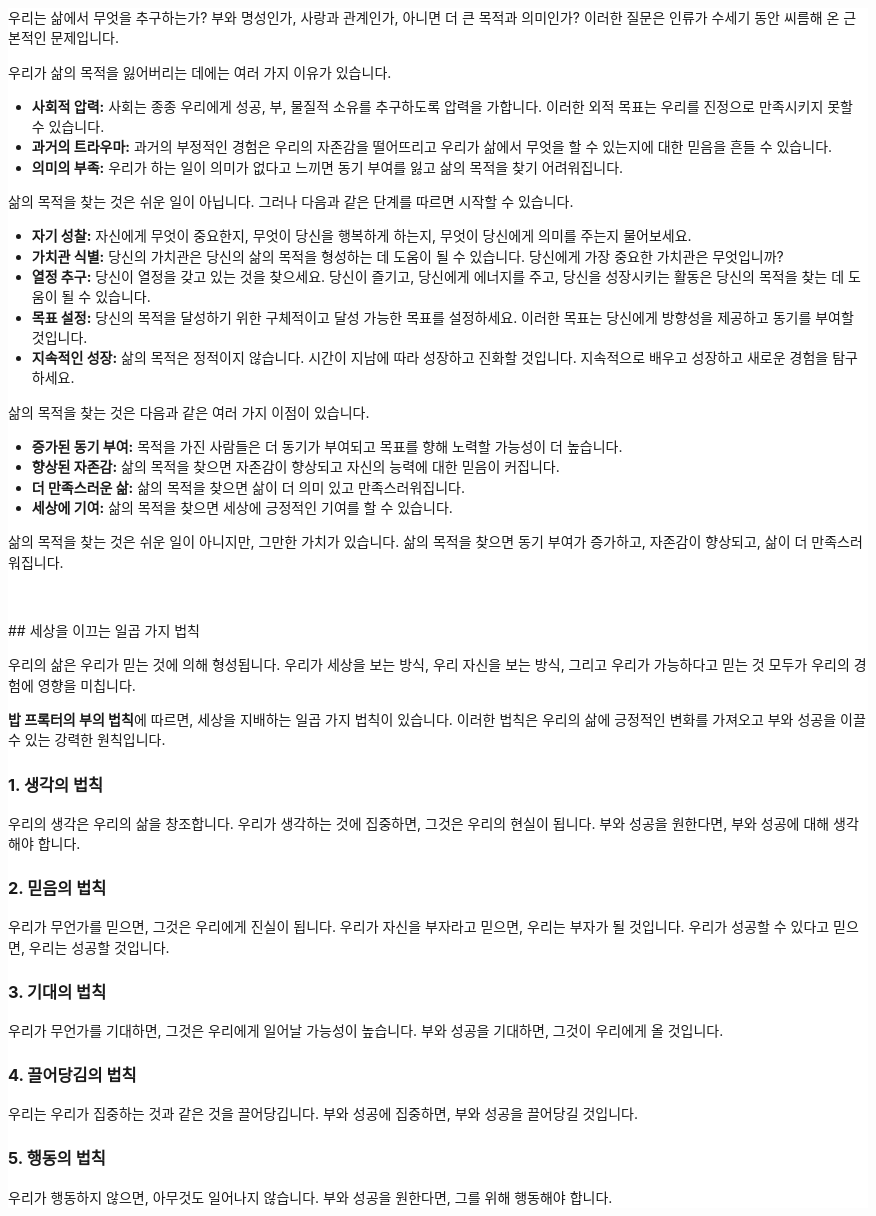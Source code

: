 우리는 삶에서 무엇을 추구하는가? 부와 명성인가, 사랑과 관계인가, 아니면 더 큰 목적과 의미인가? 이러한 질문은 인류가 수세기 동안 씨름해 온 근본적인 문제입니다.



우리가 삶의 목적을 잃어버리는 데에는 여러 가지 이유가 있습니다.

- **사회적 압력:** 사회는 종종 우리에게 성공, 부, 물질적 소유를 추구하도록 압력을 가합니다. 이러한 외적 목표는 우리를 진정으로 만족시키지 못할 수 있습니다.
- **과거의 트라우마:** 과거의 부정적인 경험은 우리의 자존감을 떨어뜨리고 우리가 삶에서 무엇을 할 수 있는지에 대한 믿음을 흔들 수 있습니다.
- **의미의 부족:** 우리가 하는 일이 의미가 없다고 느끼면 동기 부여를 잃고 삶의 목적을 찾기 어려워집니다.



삶의 목적을 찾는 것은 쉬운 일이 아닙니다. 그러나 다음과 같은 단계를 따르면 시작할 수 있습니다.

- **자기 성찰:** 자신에게 무엇이 중요한지, 무엇이 당신을 행복하게 하는지, 무엇이 당신에게 의미를 주는지 물어보세요.
- **가치관 식별:** 당신의 가치관은 당신의 삶의 목적을 형성하는 데 도움이 될 수 있습니다. 당신에게 가장 중요한 가치관은 무엇입니까?
- **열정 추구:** 당신이 열정을 갖고 있는 것을 찾으세요. 당신이 즐기고, 당신에게 에너지를 주고, 당신을 성장시키는 활동은 당신의 목적을 찾는 데 도움이 될 수 있습니다.
- **목표 설정:** 당신의 목적을 달성하기 위한 구체적이고 달성 가능한 목표를 설정하세요. 이러한 목표는 당신에게 방향성을 제공하고 동기를 부여할 것입니다.
- **지속적인 성장:** 삶의 목적은 정적이지 않습니다. 시간이 지남에 따라 성장하고 진화할 것입니다. 지속적으로 배우고 성장하고 새로운 경험을 탐구하세요.



삶의 목적을 찾는 것은 다음과 같은 여러 가지 이점이 있습니다.

- **증가된 동기 부여:** 목적을 가진 사람들은 더 동기가 부여되고 목표를 향해 노력할 가능성이 더 높습니다.
- **향상된 자존감:** 삶의 목적을 찾으면 자존감이 향상되고 자신의 능력에 대한 믿음이 커집니다.
- **더 만족스러운 삶:** 삶의 목적을 찾으면 삶이 더 의미 있고 만족스러워집니다.
- **세상에 기여:** 삶의 목적을 찾으면 세상에 긍정적인 기여를 할 수 있습니다.

삶의 목적을 찾는 것은 쉬운 일이 아니지만, 그만한 가치가 있습니다. 삶의 목적을 찾으면 동기 부여가 증가하고, 자존감이 향상되고, 삶이 더 만족스러워집니다.

<p>&nbsp;</p>
## 세상을 이끄는 일곱 가지 법칙

우리의 삶은 우리가 믿는 것에 의해 형성됩니다. 우리가 세상을 보는 방식, 우리 자신을 보는 방식, 그리고 우리가 가능하다고 믿는 것 모두가 우리의 경험에 영향을 미칩니다.

**밥 프록터의 부의 법칙**에 따르면, 세상을 지배하는 일곱 가지 법칙이 있습니다. 이러한 법칙은 우리의 삶에 긍정적인 변화를 가져오고 부와 성공을 이끌 수 있는 강력한 원칙입니다.

### 1. 생각의 법칙

우리의 생각은 우리의 삶을 창조합니다. 우리가 생각하는 것에 집중하면, 그것은 우리의 현실이 됩니다. 부와 성공을 원한다면, 부와 성공에 대해 생각해야 합니다.

### 2. 믿음의 법칙

우리가 무언가를 믿으면, 그것은 우리에게 진실이 됩니다. 우리가 자신을 부자라고 믿으면, 우리는 부자가 될 것입니다. 우리가 성공할 수 있다고 믿으면, 우리는 성공할 것입니다.

### 3. 기대의 법칙

우리가 무언가를 기대하면, 그것은 우리에게 일어날 가능성이 높습니다. 부와 성공을 기대하면, 그것이 우리에게 올 것입니다.

### 4. 끌어당김의 법칙

우리는 우리가 집중하는 것과 같은 것을 끌어당깁니다. 부와 성공에 집중하면, 부와 성공을 끌어당길 것입니다.

### 5. 행동의 법칙

우리가 행동하지 않으면, 아무것도 일어나지 않습니다. 부와 성공을 원한다면, 그를 위해 행동해야 합니다.

